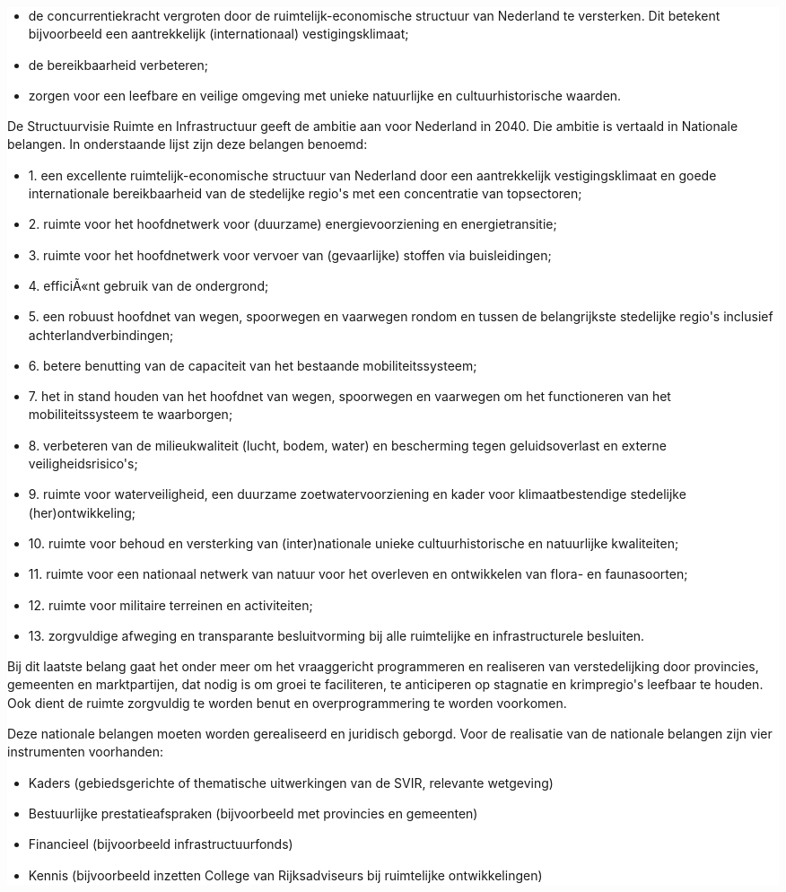 * de concurrentiekracht vergroten door de ruimtelijk\-economische structuur van Nederland te versterken. Dit betekent bijvoorbeeld een aantrekkelijk (internationaal) vestigingsklimaat;

* de bereikbaarheid verbeteren;

* zorgen voor een leefbare en veilige omgeving met unieke natuurlijke en cultuurhistorische waarden.

De Structuurvisie Ruimte en Infrastructuur geeft de ambitie aan voor Nederland in 2040\. Die ambitie is vertaald in Nationale belangen. In onderstaande lijst zijn deze belangen benoemd:

* 1\. een excellente ruimtelijk\-economische structuur van Nederland door een aantrekkelijk vestigingsklimaat en goede internationale bereikbaarheid van de stedelijke regio's met een concentratie van topsectoren;

* 2\. ruimte voor het hoofdnetwerk voor (duurzame) energievoorziening en energietransitie;

* 3\. ruimte voor het hoofdnetwerk voor vervoer van (gevaarlijke) stoffen via buisleidingen;

* 4\. efficiÃ«nt gebruik van de ondergrond;

* 5\. een robuust hoofdnet van wegen, spoorwegen en vaarwegen rondom en tussen de belangrijkste stedelijke regio's inclusief achterlandverbindingen;

* 6\. betere benutting van de capaciteit van het bestaande mobiliteitssysteem;

* 7\. het in stand houden van het hoofdnet van wegen, spoorwegen en vaarwegen om het functioneren van het mobiliteitssysteem te waarborgen;

* 8\. verbeteren van de milieukwaliteit (lucht, bodem, water) en bescherming tegen geluidsoverlast en externe veiligheidsrisico's;

* 9\. ruimte voor waterveiligheid, een duurzame zoetwatervoorziening en kader voor klimaatbestendige stedelijke (her)ontwikkeling;

* 10\. ruimte voor behoud en versterking van (inter)nationale unieke cultuurhistorische en natuurlijke kwaliteiten;

* 11\. ruimte voor een nationaal netwerk van natuur voor het overleven en ontwikkelen van flora\- en faunasoorten;

* 12\. ruimte voor militaire terreinen en activiteiten;

* 13\. zorgvuldige afweging en transparante besluitvorming bij alle ruimtelijke en infrastructurele besluiten.

Bij dit laatste belang gaat het onder meer om het vraaggericht programmeren en realiseren van verstedelijking door provincies, gemeenten en marktpartijen, dat nodig is om groei te faciliteren, te anticiperen op stagnatie en krimpregio's leefbaar te houden. Ook dient de ruimte zorgvuldig te worden benut en overprogrammering te worden voorkomen.

Deze nationale belangen moeten worden gerealiseerd en juridisch geborgd. Voor de realisatie van de nationale belangen zijn vier instrumenten voorhanden:

* Kaders (gebiedsgerichte of thematische uitwerkingen van de SVIR, relevante wetgeving)

* Bestuurlijke prestatieafspraken (bijvoorbeeld met provincies en gemeenten)

* Financieel (bijvoorbeeld infrastructuurfonds)

* Kennis (bijvoorbeeld inzetten College van Rijksadviseurs bij ruimtelijke ontwikkelingen)
